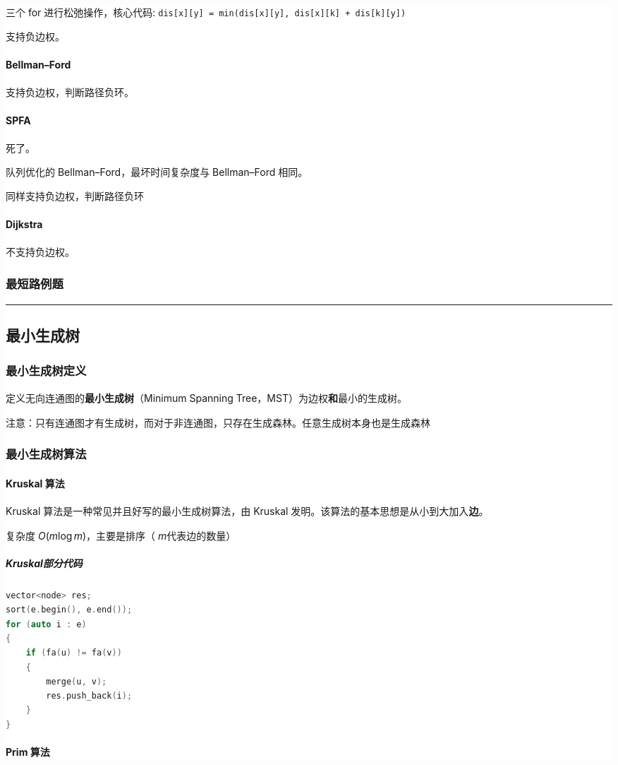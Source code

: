 三个 for 进行松弛操作，核心代码: `dis[x][y] = min(dis[x][y], dis[x][k] + dis[k][y])`

支持负边权。

#### Bellman–Ford

支持负边权，判断路径负环。

#### SPFA

死了。

队列优化的 Bellman–Ford，最坏时间复杂度与 Bellman–Ford 相同。

同样支持负边权，判断路径负环

#### Dijkstra

不支持负边权。

### 最短路例题

---

## 最小生成树

### 最小生成树定义

定义无向连通图的**最小生成树**（Minimum Spanning Tree，MST）为边权**和**最小的生成树。

注意：只有连通图才有生成树，而对于非连通图，只存在生成森林。任意生成树本身也是生成森林

### 最小生成树算法

#### Kruskal 算法

Kruskal 算法是一种常见并且好写的最小生成树算法，由 Kruskal 发明。该算法的基本思想是从小到大加入**边**。

复杂度 $O(m \log m)$，主要是排序（ $m$代表边的数量）

##### Kruskal部分代码

```cpp
vector<node> res;
sort(e.begin(), e.end());
for (auto i : e)
{
    if (fa(u) != fa(v))
    {
        merge(u, v);
        res.push_back(i);
    }
}
```

#### Prim 算法
